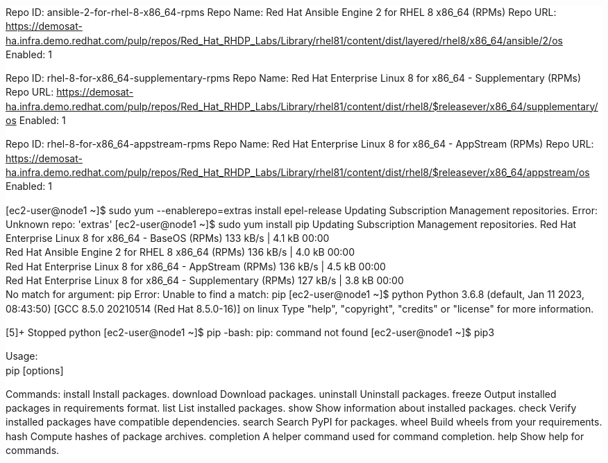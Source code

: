 Repo ID:   ansible-2-for-rhel-8-x86_64-rpms
Repo Name: Red Hat Ansible Engine 2 for RHEL 8 x86_64 (RPMs)
Repo URL:  https://demosat-ha.infra.demo.redhat.com/pulp/repos/Red_Hat_RHDP_Labs/Library/rhel81/content/dist/layered/rhel8/x86_64/ansible/2/os
Enabled:   1

Repo ID:   rhel-8-for-x86_64-supplementary-rpms
Repo Name: Red Hat Enterprise Linux 8 for x86_64 - Supplementary (RPMs)
Repo URL:  https://demosat-ha.infra.demo.redhat.com/pulp/repos/Red_Hat_RHDP_Labs/Library/rhel81/content/dist/rhel8/$releasever/x86_64/supplementary/os
Enabled:   1

Repo ID:   rhel-8-for-x86_64-appstream-rpms
Repo Name: Red Hat Enterprise Linux 8 for x86_64 - AppStream (RPMs)
Repo URL:  https://demosat-ha.infra.demo.redhat.com/pulp/repos/Red_Hat_RHDP_Labs/Library/rhel81/content/dist/rhel8/$releasever/x86_64/appstream/os
Enabled:   1

[ec2-user@node1 ~]$ sudo yum --enablerepo=extras install epel-release
Updating Subscription Management repositories.
Error: Unknown repo: 'extras'
[ec2-user@node1 ~]$ sudo yum install pip
Updating Subscription Management repositories.
Red Hat Enterprise Linux 8 for x86_64 - BaseOS (RPMs)                                                                     133 kB/s | 4.1 kB     00:00    
Red Hat Ansible Engine 2 for RHEL 8 x86_64 (RPMs)                                                                         136 kB/s | 4.0 kB     00:00    
Red Hat Enterprise Linux 8 for x86_64 - AppStream (RPMs)                                                                  136 kB/s | 4.5 kB     00:00    
Red Hat Enterprise Linux 8 for x86_64 - Supplementary (RPMs)                                                              127 kB/s | 3.8 kB     00:00    
No match for argument: pip
Error: Unable to find a match: pip
[ec2-user@node1 ~]$ python
Python 3.6.8 (default, Jan 11 2023, 08:43:50) 
[GCC 8.5.0 20210514 (Red Hat 8.5.0-16)] on linux
Type "help", "copyright", "credits" or "license" for more information.
>>> 
[5]+  Stopped                 python
[ec2-user@node1 ~]$ pip
-bash: pip: command not found
[ec2-user@node1 ~]$ pip3

Usage:   
  pip <command> [options]

Commands:
  install                     Install packages.
  download                    Download packages.
  uninstall                   Uninstall packages.
  freeze                      Output installed packages in requirements format.
  list                        List installed packages.
  show                        Show information about installed packages.
  check                       Verify installed packages have compatible dependencies.
  search                      Search PyPI for packages.
  wheel                       Build wheels from your requirements.
  hash                        Compute hashes of package archives.
  completion                  A helper command used for command completion.
  help                        Show help for commands.
